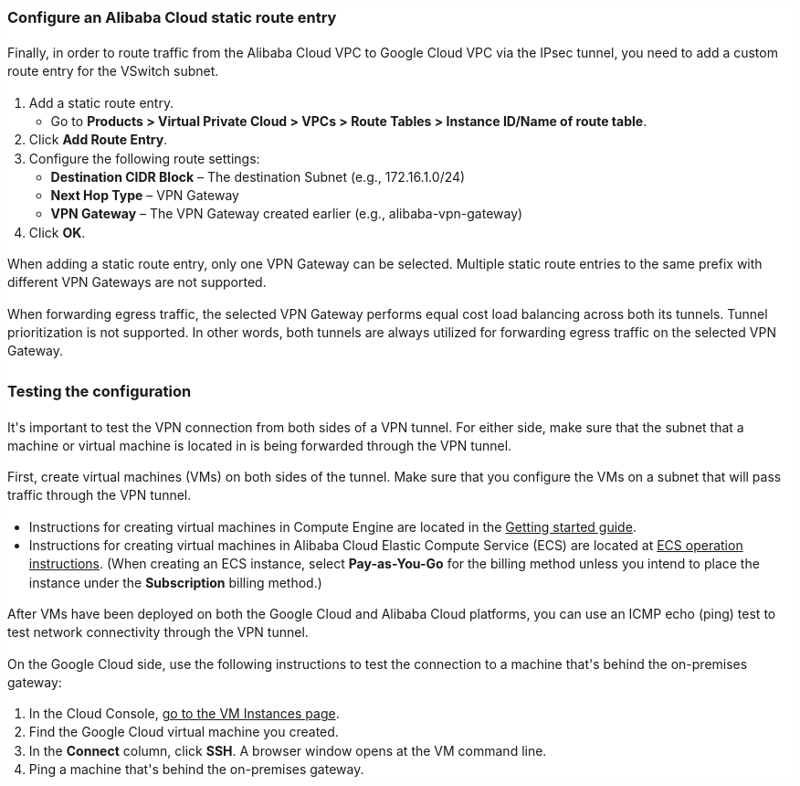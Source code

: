 
### Configure an Alibaba Cloud static route entry

Finally, in order to route traffic from the Alibaba Cloud VPC to Google Cloud VPC via the IPsec tunnel, you need to add a custom route entry for the VSwitch subnet.

1. Add a static route entry.
    - Go to **Products > Virtual Private Cloud > VPCs > Route Tables > Instance ID/Name of route table**.
1. Click **Add Route Entry**.
1. Configure the following route settings:
    - **Destination CIDR Block** – The destination Subnet (e.g., 172.16.1.0/24) 
    - **Next Hop Type** – VPN Gateway
    - **VPN Gateway** – The VPN Gateway created earlier (e.g., alibaba-vpn-gateway)
1. Click **OK**.

When adding a static route entry, only one VPN Gateway can be selected. Multiple static route entries to the same prefix with different VPN Gateways are not supported.

When forwarding egress traffic, the selected VPN Gateway performs equal cost load balancing across both its tunnels. Tunnel prioritization is not supported. In other words, both tunnels are always utilized for forwarding egress traffic on the selected VPN Gateway.

### Testing the configuration

It's important to test the VPN connection from both sides of a VPN tunnel. 
For either side, make sure that the subnet that a machine or virtual machine 
is located in is being forwarded through the VPN tunnel.

First, create virtual machines (VMs) on both sides of the tunnel. Make sure 
that you configure the VMs on a subnet that will pass traffic through the VPN 
tunnel.

-  Instructions for creating virtual machines in Compute Engine are located
in the [Getting started guide](https://cloud.google.com/compute/docs/quickstart).
-  Instructions for creating virtual machines in Alibaba Cloud Elastic Compute Service (ECS)
are located at [ECS operation instructions](https://www.alibabacloud.com/help/doc-detail/25430.htm).
(When creating an ECS instance, select **Pay-as-You-Go** for the billing method unless you
intend to place the instance under the **Subscription** billing method.)

After VMs have been deployed on both the Google Cloud and Alibaba Cloud platforms, 
you can use an ICMP echo (ping) test to test network connectivity
through the VPN tunnel.

On the Google Cloud side, use the following instructions to test the connection to a
machine that's behind the on-premises gateway:

1. In the Cloud Console,
[go to the VM Instances page](https://console.cloud.google.com/compute?).
1. Find the Google Cloud virtual machine you created.
1. In the **Connect** column, click **SSH**. A browser window opens at the VM
command line.
1. Ping a machine that's behind the on-premises gateway.

